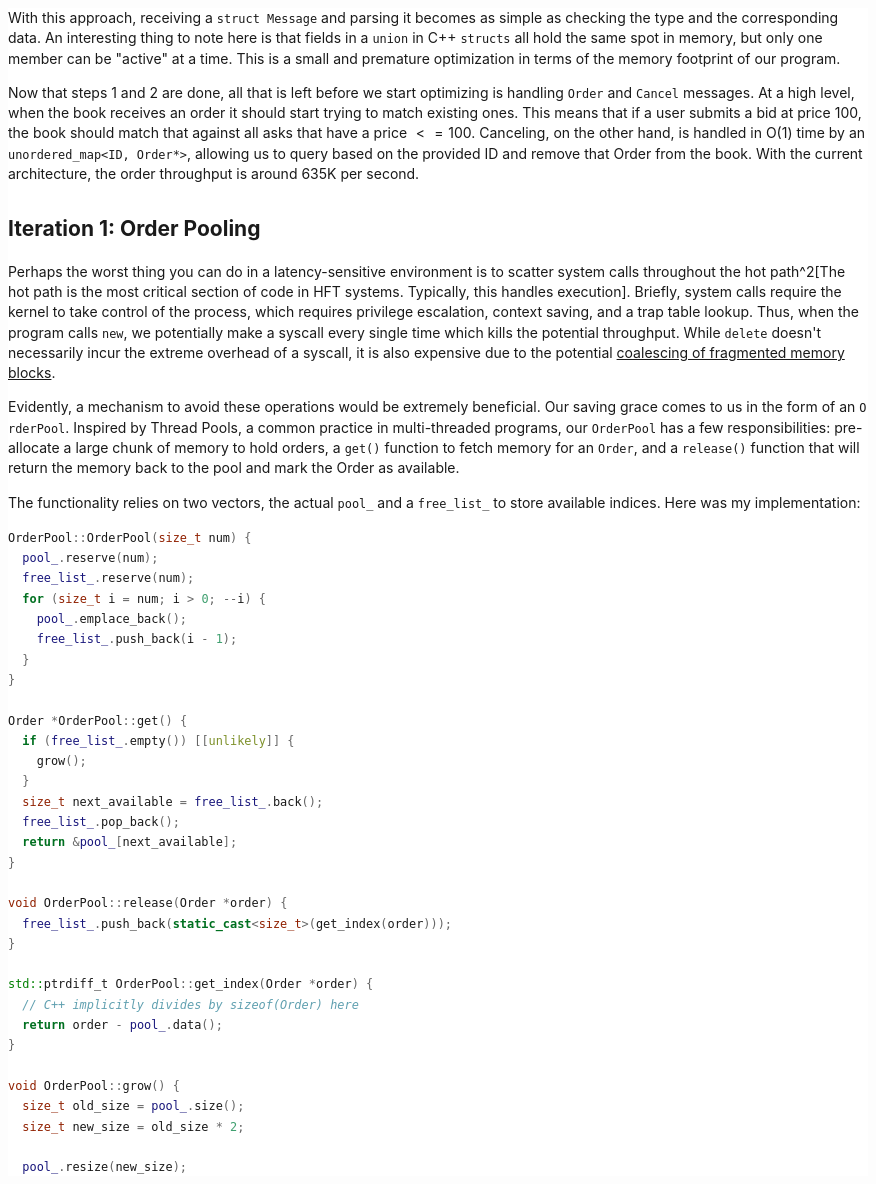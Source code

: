 With this approach, receiving a `struct Message` and parsing it becomes as simple as checking the type and the corresponding data. An interesting thing to note here is that fields in a `union` in C++ `structs` all hold the same spot in memory, but only one member can be "active" at a time. This is a small and premature optimization in terms of the memory footprint of our program.

Now that steps 1 and 2 are done, all that is left before we start optimizing is handling `Order` and `Cancel` messages. At a high level, when the book receives an order it should start trying to match existing ones. This means that if a user submits a bid at price 100, the book should match that against all asks that have a price $<= 100$. Canceling, on the other hand, is handled in O(1) time by an `unordered_map<ID, Order*>`, allowing us to query based on the provided ID and remove that Order from the book. With the current architecture, the order throughput is around 635K per second.

## Iteration 1: Order Pooling

Perhaps the worst thing you can do in a latency-sensitive environment is to scatter system calls throughout the hot path^2[The hot path is the most critical section of code in HFT systems. Typically, this handles execution]. Briefly, system calls require the kernel to take control of the process, which requires privilege escalation, context saving, and a trap table lookup. Thus, when the program calls `new`, we potentially make a syscall every single time which kills the potential throughput. While `delete` doesn't necessarily incur the extreme overhead of a syscall, it is also expensive due to the potential [coalescing of fragmented memory blocks](<https://en.wikipedia.org/wiki/Coalescing_(computer_science)>).

Evidently, a mechanism to avoid these operations would be extremely beneficial. Our saving grace comes to us in the form of an `OrderPool`. Inspired by Thread Pools, a common practice in multi-threaded programs, our `OrderPool` has a few responsibilities: pre-allocate a large chunk of memory to hold orders, a `get()` function to fetch memory for an `Order`, and a `release()` function that will return the memory back to the pool and mark the Order as available.

The functionality relies on two vectors, the actual `pool_` and a `free_list_` to store available indices. Here was my implementation:

```cpp
OrderPool::OrderPool(size_t num) {
  pool_.reserve(num);
  free_list_.reserve(num);
  for (size_t i = num; i > 0; --i) {
    pool_.emplace_back();
    free_list_.push_back(i - 1);
  }
}

Order *OrderPool::get() {
  if (free_list_.empty()) [[unlikely]] {
    grow();
  }
  size_t next_available = free_list_.back();
  free_list_.pop_back();
  return &pool_[next_available];
}

void OrderPool::release(Order *order) {
  free_list_.push_back(static_cast<size_t>(get_index(order)));
}

std::ptrdiff_t OrderPool::get_index(Order *order) {
  // C++ implicitly divides by sizeof(Order) here
  return order - pool_.data();
}

void OrderPool::grow() {
  size_t old_size = pool_.size();
  size_t new_size = old_size * 2;

  pool_.resize(new_size);
```